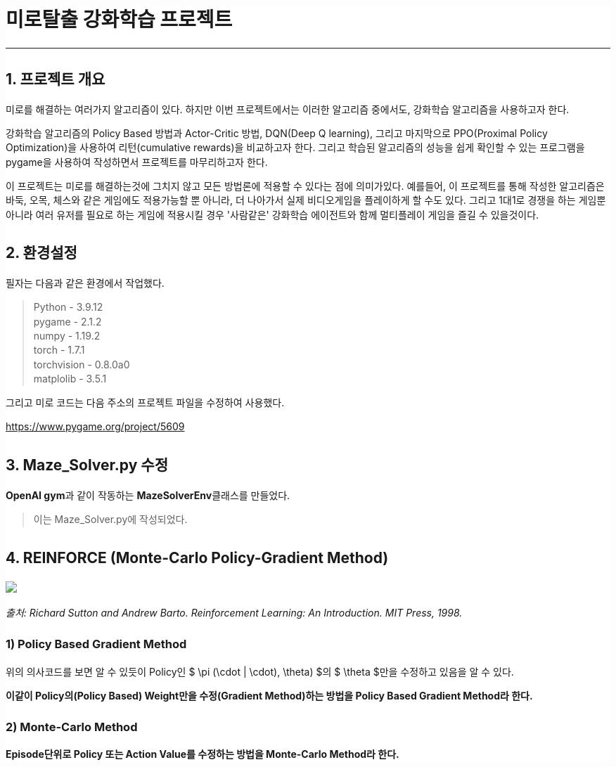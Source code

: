 # 미로탈출 강화학습 프로젝트

---

## 1. 프로젝트 개요

미로를 해결하는 여러가지 알고리즘이 있다. 하지만 이번 프로젝트에서는 이러한 알고리즘 중에서도, 강화학습 알고리즘을 사용하고자 한다.

강화학습 알고리즘의 Policy Based 방법과 Actor-Critic 방법, DQN(Deep Q learning), 그리고 마지막으로 PPO(Proximal Policy Optimization)을 사용하여 리턴(cumulative rewards)을 비교하고자 한다. 그리고 학습된 알고리즘의 성능을 쉽게 확인할 수 있는 프로그램을 pygame을 사용하여 작성하면서 프로젝트를 마무리하고자 한다.

이 프로젝트는 미로를 해결하는것에 그치지 않고 모든 방법론에 적용할 수 있다는 점에 의미가있다. 예를들어, 이 프로젝트를 통해 작성한 알고리즘은 바둑, 오목, 체스와 같은 게임에도 적용가능할 뿐 아니라, 더 나아가서 실제 비디오게임을 플레이하게 할 수도 있다. 그리고 1대1로 경쟁을 하는 게임뿐 아니라 여러 유저를 필요로 하는 게임에 적용시킬 경우 '사람같은' 강화학습 에이전트와 함께 멀티플레이 게임을 즐길 수 있을것이다.

## 2. 환경설정

필자는 다음과 같은 환경에서 작업했다.

> Python - 3.9.12 <br/>
> pygame - 2.1.2 <br/>
> numpy - 1.19.2 <br/>
> torch - 1.7.1 <br/>
> torchvision - 0.8.0a0 <br/>
> matplolib - 3.5.1 <br/>

그리고 미로 코드는 다음 주소의 프로젝트 파일을 수정하여 사용했다.

https://www.pygame.org/project/5609

## 3. Maze_Solver.py 수정

**OpenAI gym**과 같이 작동하는 **MazeSolverEnv**클래스를 만들었다.

> 이는 Maze_Solver.py에 작성되었다.

## 4. REINFORCE (Monte-Carlo Policy-Gradient Method)

![](https://img-blog.csdnimg.cn/f93b0b5423004395b6ad4212806759cf.png)

*출처: Richard Sutton and Andrew Barto. Reinforcement Learning: An Introduction. MIT Press, 1998.*

### 1) Policy Based Gradient Method

위의 의사코드를 보면 알 수 있듯이 Policy인 $ \pi (\cdot | \cdot), \theta) $의 $ \theta $만을 수정하고 있음을 알 수 있다.

**이같이 Policy의(Policy Based) Weight만을 수정(Gradient Method)하는 방법을 Policy Based Gradient Method라 한다.**

### 2) Monte-Carlo Method

**Episode단위로 Policy 또는 Action Value를 수정하는 방법을 Monte-Carlo Method라 한다.**
